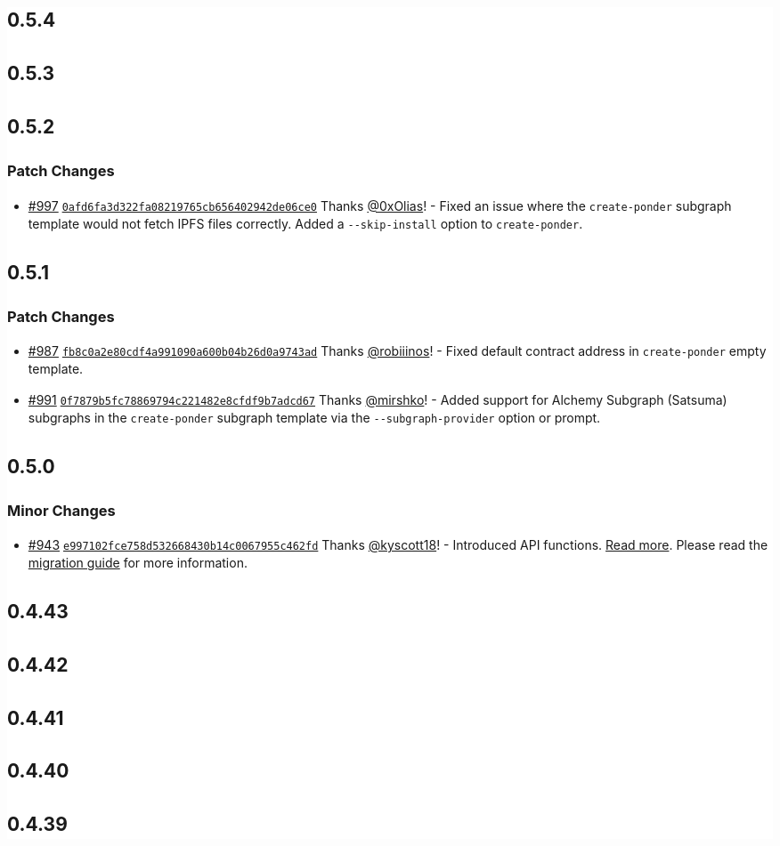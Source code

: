 ## 0.5.4

## 0.5.3

## 0.5.2

### Patch Changes

- [#997](https://github.com/ponder-sh/ponder/pull/997) [`0afd6fa3d322fa08219765cb656402942de06ce0`](https://github.com/ponder-sh/ponder/commit/0afd6fa3d322fa08219765cb656402942de06ce0) Thanks [@0xOlias](https://github.com/0xOlias)! - Fixed an issue where the `create-ponder` subgraph template would not fetch IPFS files correctly. Added a `--skip-install` option to `create-ponder`.

## 0.5.1

### Patch Changes

- [#987](https://github.com/ponder-sh/ponder/pull/987) [`fb8c0a2e80cdf4a991090a600b04b26d0a9743ad`](https://github.com/ponder-sh/ponder/commit/fb8c0a2e80cdf4a991090a600b04b26d0a9743ad) Thanks [@robiiinos](https://github.com/robiiinos)! - Fixed default contract address in `create-ponder` empty template.

- [#991](https://github.com/ponder-sh/ponder/pull/991) [`0f7879b5fc78869794c221482e8cfdf9b7adcd67`](https://github.com/ponder-sh/ponder/commit/0f7879b5fc78869794c221482e8cfdf9b7adcd67) Thanks [@mirshko](https://github.com/mirshko)! - Added support for Alchemy Subgraph (Satsuma) subgraphs in the `create-ponder` subgraph template via the `--subgraph-provider` option or prompt.

## 0.5.0

### Minor Changes

- [#943](https://github.com/ponder-sh/ponder/pull/943) [`e997102fce758d532668430b14c0067955c462fd`](https://github.com/ponder-sh/ponder/commit/e997102fce758d532668430b14c0067955c462fd) Thanks [@kyscott18](https://github.com/kyscott18)! - Introduced API functions. [Read more](https://ponder.sh/docs/query/api-functions). Please read the [migration guide](https://ponder.sh/docs/migration-guide) for more information.

## 0.4.43

## 0.4.42

## 0.4.41

## 0.4.40

## 0.4.39
